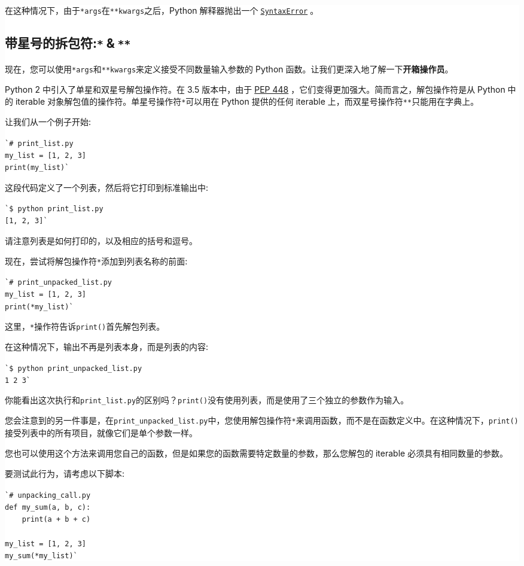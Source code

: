 在这种情况下，由于`*args`在`**kwargs`之后，Python 解释器抛出一个 [`SyntaxError`](https://realpython.com/invalid-syntax-python/) 。

## 带星号的拆包符:`*` & `**`

现在，您可以使用`*args`和`**kwargs`来定义接受不同数量输入参数的 Python 函数。让我们更深入地了解一下**开箱操作员**。

Python 2 中引入了单星和双星号解包操作符。在 3.5 版本中，由于 [PEP 448](https://www.python.org/dev/peps/pep-0448/) ，它们变得更加强大。简而言之，解包操作符是从 Python 中的 iterable 对象解包值的操作符。单星号操作符`*`可以用在 Python 提供的任何 iterable 上，而双星号操作符`**`只能用在字典上。

让我们从一个例子开始:

```
`# print_list.py
my_list = [1, 2, 3]
print(my_list)` 
```

这段代码定义了一个列表，然后将它打印到标准输出中:

```
`$ python print_list.py
[1, 2, 3]` 
```

请注意列表是如何打印的，以及相应的括号和逗号。

现在，尝试将解包操作符`*`添加到列表名称的前面:

```
`# print_unpacked_list.py
my_list = [1, 2, 3]
print(*my_list)` 
```

这里，`*`操作符告诉`print()`首先解包列表。

在这种情况下，输出不再是列表本身，而是列表的内容:

```
`$ python print_unpacked_list.py
1 2 3` 
```

你能看出这次执行和`print_list.py`的区别吗？`print()`没有使用列表，而是使用了三个独立的参数作为输入。

您会注意到的另一件事是，在`print_unpacked_list.py`中，您使用解包操作符`*`来调用函数，而不是在函数定义中。在这种情况下，`print()`接受列表中的所有项目，就像它们是单个参数一样。

您也可以使用这个方法来调用您自己的函数，但是如果您的函数需要特定数量的参数，那么您解包的 iterable 必须具有相同数量的参数。

要测试此行为，请考虑以下脚本:

```
`# unpacking_call.py
def my_sum(a, b, c):
    print(a + b + c)

my_list = [1, 2, 3]
my_sum(*my_list)` 
```
